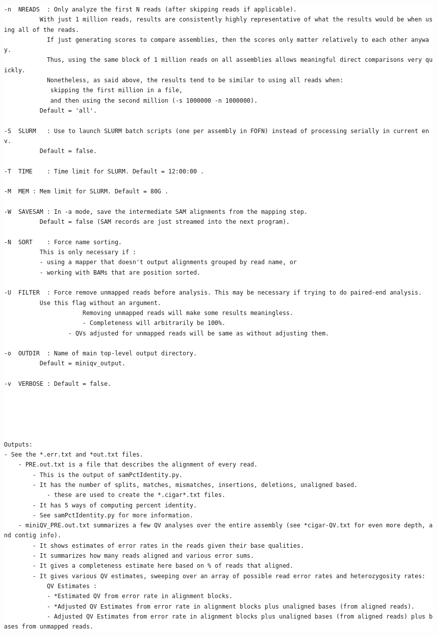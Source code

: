 	-n	NREADS	: Only analyze the first N reads (after skipping reads if applicable).
			  With just 1 million reads, results are consistently highly representative of what the results would be when using all of the reads.
			    If just generating scores to compare assemblies, then the scores only matter relatively to each other anyway.
			    Thus, using the same block of 1 million reads on all assemblies allows meaningful direct comparisons very quickly.
			    Nonetheless, as said above, the results tend to be similar to using all reads when:
				 skipping the first million in a file, 
				 and then using the second million (-s 1000000 -n 1000000).
			  Default = 'all'.

	-S	SLURM	: Use to launch SLURM batch scripts (one per assembly in FOFN) instead of processing serially in current env. 
			  Default = false.

	-T	TIME	: Time limit for SLURM. Default = 12:00:00 .

	-M	MEM	: Mem limit for SLURM. Default = 80G .

	-W	SAVESAM : In -a mode, save the intermediate SAM alignments from the mapping step. 
			  Default = false (SAM records are just streamed into the next program).

	-N	SORT	: Force name sorting. 
			  This is only necessary if :
			  - using a mapper that doesn't output alignments grouped by read name, or 
			  - working with BAMs that are position sorted.

	-U	FILTER	: Force remove unmapped reads before analysis. This may be necessary if trying to do paired-end analysis.
			  Use this flag without an argument.
                       	  Removing unmapped reads will make some results meaningless.
                          - Completeness will arbitrarily be 100%.
	                  - QVs adjusted for unmapped reads will be same as without adjusting them.

	-o	OUTDIR	: Name of main top-level output directory. 
			  Default = miniqv_output.

	-v	VERBOSE	: Default = false.





	Outputs:
	- See the *.err.txt and *out.txt files.
		- PRE.out.txt is a file that describes the alignment of every read. 
			- This is the output of samPctIdentity.py.
			- It has the number of splits, matches, mismatches, insertions, deletions, unaligned based.
				- these are used to create the *.cigar*.txt files.
			- It has 5 ways of computing percent identity. 
			- See samPctIdentity.py for more information.
		- miniQV_PRE.out.txt summarizes a few QV analyses over the entire assembly (see *cigar-QV.txt for even more depth, and contig info).
			- It shows estimates of error rates in the reads given their base qualities.
			- It summarizes how many reads aligned and various error sums.
			- It gives a completeness estimate here based on % of reads that aligned.
			- It gives various QV estimates, sweeping over an array of possible read error rates and heterozygosity rates:
				QV Estimates :
				- *Estimated QV from error rate in alignment blocks.
				- *Adjusted QV Estimates from error rate in alignment blocks plus unaligned bases (from aligned reads).
				- Adjusted QV Estimates from error rate in alignment blocks plus unaligned bases (from aligned reads) plus bases from unmapped reads.
				